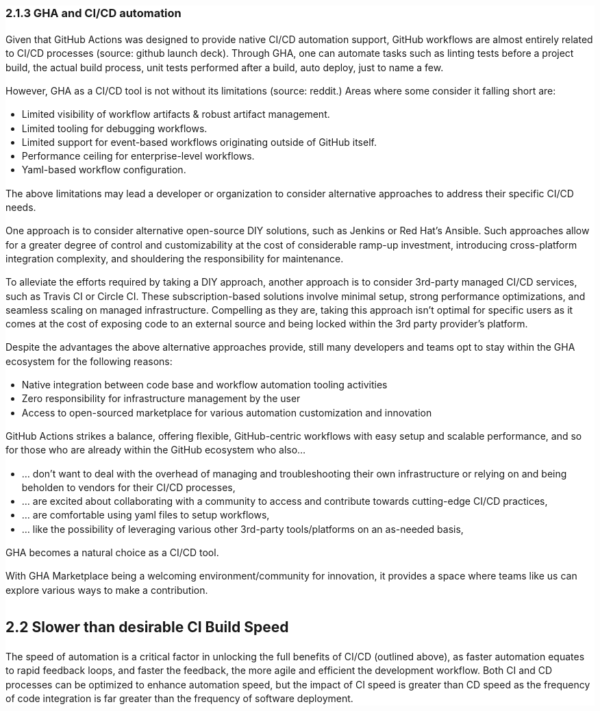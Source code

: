 ### **2.1.3 GHA and CI/CD automation**

Given that GitHub Actions was designed to provide native CI/CD automation support, GitHub workflows are almost entirely related to CI/CD processes (source: github launch deck). Through GHA, one can automate tasks such as linting tests before a project build, the actual build process, unit tests performed after a build, auto deploy, just to name a few.

However, GHA as a CI/CD tool is not without its limitations (source: reddit.) Areas where some consider it falling short are:

- Limited visibility of workflow artifacts & robust artifact management.
- Limited tooling for debugging workflows.
- Limited support for event-based workflows originating outside of GitHub itself.
- Performance ceiling for enterprise-level workflows.
- Yaml-based workflow configuration.

The above limitations may lead a developer or organization to consider alternative approaches to address their specific CI/CD needs.

One approach is to consider alternative open-source DIY solutions, such as Jenkins or Red Hat’s Ansible. Such approaches allow for a greater degree of control and customizability at the cost of considerable ramp-up investment, introducing cross-platform integration complexity, and shouldering the responsibility for maintenance.

To alleviate the efforts required by taking a DIY approach, another approach is to consider 3rd-party managed CI/CD services, such as Travis CI or Circle CI. These subscription-based solutions involve minimal setup, strong performance optimizations, and seamless scaling on managed infrastructure. Compelling as they are, taking this approach isn’t optimal for specific users as it comes at the cost of exposing code to an external source and being locked within the 3rd party provider’s platform.

Despite the advantages the above alternative approaches provide, still many developers and teams opt to stay within the GHA ecosystem for the following reasons:

- Native integration between code base and workflow automation tooling activities
- Zero responsibility for infrastructure management by the user
- Access to open-sourced marketplace for various automation customization and innovation

GitHub Actions strikes a balance, offering flexible, GitHub-centric workflows with easy setup and scalable performance, and so for those who are already within the GitHub ecosystem who also…

- … don’t want to deal with the overhead of managing and troubleshooting their own infrastructure or relying on and being beholden to vendors for their CI/CD processes,
- … are excited about collaborating with a community to access and contribute towards cutting-edge CI/CD practices,
- … are comfortable using yaml files to setup workflows,
- … like the possibility of leveraging various other 3rd-party tools/platforms on an as-needed basis,

GHA becomes a natural choice as a CI/CD tool.

With GHA Marketplace being a welcoming environment/community for innovation, it provides a space where teams like us can explore various ways to make a contribution.

## 2.2 Slower than desirable CI Build Speed

The speed of automation is a critical factor in unlocking the full benefits of CI/CD (outlined above), as faster automation equates to rapid feedback loops, and faster the feedback, the more agile and efficient the development workflow. Both CI and CD processes can be optimized to enhance automation speed, but the impact of CI speed is greater than CD speed as the frequency of code integration is far greater than the frequency of software deployment.
